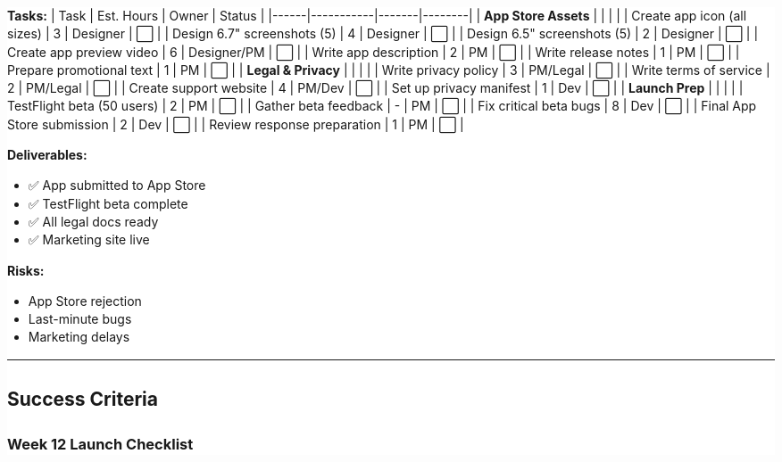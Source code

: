 **Tasks:**
| Task | Est. Hours | Owner | Status |
|------|-----------|-------|--------|
| **App Store Assets** | | | |
| Create app icon (all sizes) | 3 | Designer | ⬜ |
| Design 6.7" screenshots (5) | 4 | Designer | ⬜ |
| Design 6.5" screenshots (5) | 2 | Designer | ⬜ |
| Create app preview video | 6 | Designer/PM | ⬜ |
| Write app description | 2 | PM | ⬜ |
| Write release notes | 1 | PM | ⬜ |
| Prepare promotional text | 1 | PM | ⬜ |
| **Legal & Privacy** | | | |
| Write privacy policy | 3 | PM/Legal | ⬜ |
| Write terms of service | 2 | PM/Legal | ⬜ |
| Create support website | 4 | PM/Dev | ⬜ |
| Set up privacy manifest | 1 | Dev | ⬜ |
| **Launch Prep** | | | |
| TestFlight beta (50 users) | 2 | PM | ⬜ |
| Gather beta feedback | - | PM | ⬜ |
| Fix critical beta bugs | 8 | Dev | ⬜ |
| Final App Store submission | 2 | Dev | ⬜ |
| Review response preparation | 1 | PM | ⬜ |

**Deliverables:**
- ✅ App submitted to App Store
- ✅ TestFlight beta complete
- ✅ All legal docs ready
- ✅ Marketing site live

**Risks:**
- App Store rejection
- Last-minute bugs
- Marketing delays

---

## Success Criteria

### Week 12 Launch Checklist

